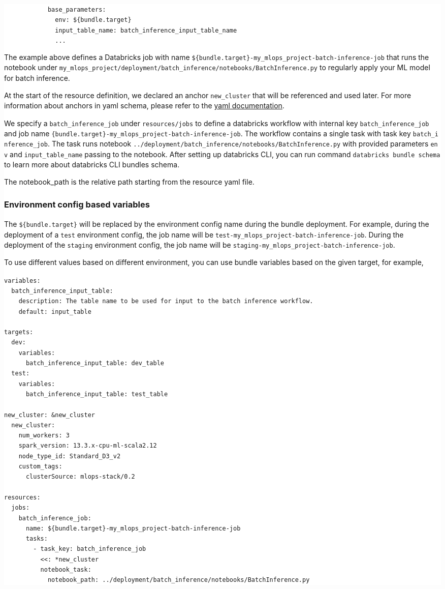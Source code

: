 ```$xslt
            base_parameters:
              env: ${bundle.target}
              input_table_name: batch_inference_input_table_name
              ...
```

The example above defines a Databricks job with name `${bundle.target}-my_mlops_project-batch-inference-job`
that runs the notebook under `my_mlops_project/deployment/batch_inference/notebooks/BatchInference.py` to regularly apply your ML model for batch inference. 

At the start of the resource definition, we declared an anchor `new_cluster` that will be referenced and used later. For more information about anchors in yaml schema, please refer to the [yaml documentation](https://yaml.org/spec/1.2.2/#3222-anchors-and-aliases).

We specify a `batch_inference_job` under `resources/jobs` to define a databricks workflow with internal key `batch_inference_job` and job name `{bundle.target}-my_mlops_project-batch-inference-job`.
The workflow contains a single task with task key `batch_inference_job`. The task runs notebook `../deployment/batch_inference/notebooks/BatchInference.py` with provided parameters `env` and `input_table_name` passing to the notebook.
After setting up databricks CLI, you can run command `databricks bundle schema`  to learn more about databricks CLI bundles schema.

The notebook_path is the relative path starting from the resource yaml file.

### Environment config based variables
The `${bundle.target}` will be replaced by the environment config name during the bundle deployment. For example, during the deployment of a `test` environment config, the job name will be
`test-my_mlops_project-batch-inference-job`. During the deployment of the `staging` environment config, the job name will be
`staging-my_mlops_project-batch-inference-job`.


To use different values based on different environment, you can use bundle variables based on the given target, for example,
```$xslt
variables:
  batch_inference_input_table: 
    description: The table name to be used for input to the batch inference workflow.
    default: input_table

targets:
  dev:
    variables:
      batch_inference_input_table: dev_table
  test:
    variables:
      batch_inference_input_table: test_table

new_cluster: &new_cluster
  new_cluster:
    num_workers: 3
    spark_version: 13.3.x-cpu-ml-scala2.12
    node_type_id: Standard_D3_v2
    custom_tags:
      clusterSource: mlops-stack/0.2

resources:
  jobs:
    batch_inference_job:
      name: ${bundle.target}-my_mlops_project-batch-inference-job
      tasks:
        - task_key: batch_inference_job
          <<: *new_cluster
          notebook_task:
            notebook_path: ../deployment/batch_inference/notebooks/BatchInference.py
```